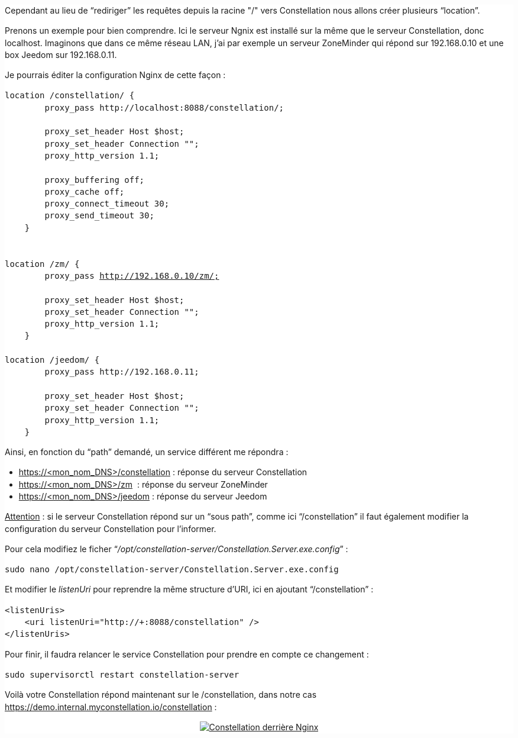 Cependant au lieu de “rediriger” les requêtes depuis la racine "/" vers Constellation nous allons créer plusieurs “location”.

Prenons un exemple pour bien comprendre. Ici le serveur Ngnix est installé sur la même que le serveur Constellation, donc localhost. Imaginons que dans ce même réseau LAN, j’ai par exemple un serveur ZoneMinder qui répond sur 192.168.0.10 et une box Jeedom sur 192.168.0.11.

Je pourrais éditer la configuration Nginx de cette façon :
<pre title="Exemple de configuration multi-sites" class="lang:shell decode:true">location /constellation/ {
        proxy_pass http://localhost:8088/constellation/;

        proxy_set_header Host $host;
        proxy_set_header Connection "";
        proxy_http_version 1.1;

        proxy_buffering off;
        proxy_cache off;
        proxy_connect_timeout 30;
        proxy_send_timeout 30;
    }
    
    
location /zm/ {
        proxy_pass <a href="http://192.168.0.10/zm/;">http://192.168.0.10/zm/;

</a>        proxy_set_header Host $host;
        proxy_set_header Connection "";
        proxy_http_version 1.1;
    }
    
location /jeedom/ {
        proxy_pass http://192.168.0.11;

        proxy_set_header Host $host;
        proxy_set_header Connection "";
        proxy_http_version 1.1;
    }</pre>
Ainsi, en fonction du “path” demandé, un service différent me répondra :
<ul>
 	<li><a href="https://&lt;mon_nom_DNS&gt;/constellation">https://&lt;mon_nom_DNS&gt;/constellation</a> : réponse du serveur Constellation</li>
 	<li><a href="https://&lt;mon_nom_DNS&gt;/zm">https://&lt;mon_nom_DNS&gt;/zm</a>  : réponse du serveur ZoneMinder</li>
 	<li><a href="https://&lt;mon_nom_DNS&gt;/jeedom">https://&lt;mon_nom_DNS&gt;/jeedom</a> : réponse du serveur Jeedom</li>
</ul>
<u>Attention</u> : si le serveur Constellation répond sur un “sous path”, comme ici “/constellation” il faut également modifier la configuration du serveur Constellation pour l’informer.

Pour cela modifiez le ficher “<em>/opt/constellation-server/Constellation.Server.exe.config</em>” :
<pre class="lang:default decode:true crayon-selected" title="Edition de la configuration Constellation">sudo nano /opt/constellation-server/Constellation.Server.exe.config</pre>
Et modifier le <em>listenUri</em> pour reprendre la même structure d’URI, ici en ajoutant “/constellation” :
<pre class="lang:default decode:true" title="Modification des URI d'écoute du serveur Constellation">&lt;listenUris&gt;
    &lt;uri listenUri="http://+:8088/constellation" /&gt;
&lt;/listenUris&gt;
</pre>
Pour finir, il faudra relancer le service Constellation pour prendre en compte ce changement :
<pre title="Rédémarrage du serveur Constellation" class="lang:xml decode:true">sudo supervisorctl restart constellation-server</pre>
Voilà votre Constellation répond maintenant sur le /constellation, dans notre cas <a title="https://demo.internal.myconstellation.io/constellation" href="https://demo.internal.myconstellation.io/constellation">https://demo.internal.myconstellation.io/constellation</a> :
<p align="center"><a href="https://developer.myconstellation.io/wp-content/uploads/2018/04/image-7.png"><img style="background-image: none; padding-top: 0px; padding-left: 0px; display: inline; padding-right: 0px; border: 0px;" title="Constellation derrière Nginx" src="https://developer.myconstellation.io/wp-content/uploads/2018/04/image_thumb-6.png" alt="Constellation derrière Nginx" width="484" height="290" border="0" /></a></p>